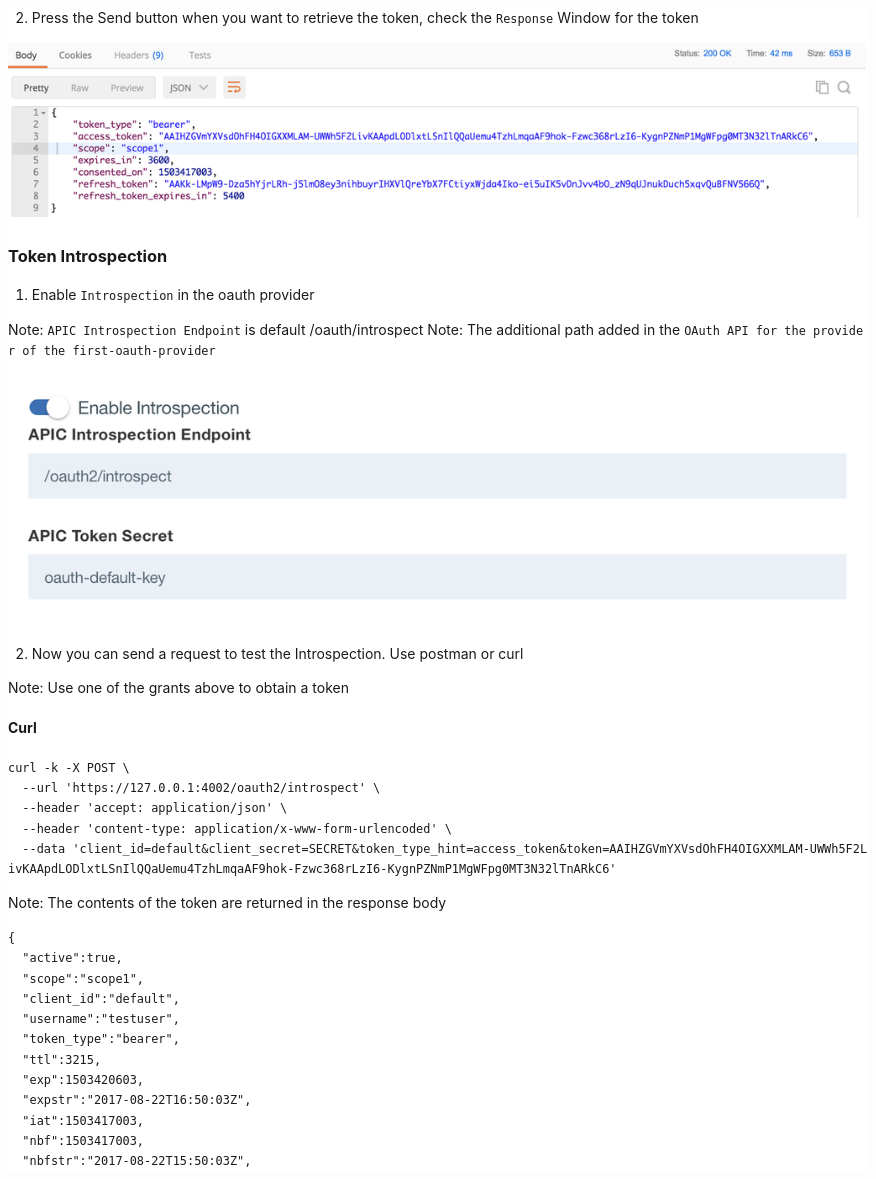 2. Press the Send button when you want to retrieve the token, check the ```Response``` Window for the token

![Image of Datapower Reboot](/images/oauth20/post_refresh_token_response.png)

### Token Introspection

1. Enable ```Introspection``` in the oauth provider

Note: ```APIC Introspection Endpoint``` is default /oauth/introspect
Note: The additional path added in the ```OAuth API for the provider of the first-oauth-provider```

![Image of Datapower Reboot](/images/oauth20/token_introspection.png)

2. Now you can send a request to test the Introspection. Use postman or curl

Note: Use one of the grants above to obtain a token

#### Curl

```
curl -k -X POST \
  --url 'https://127.0.0.1:4002/oauth2/introspect' \
  --header 'accept: application/json' \
  --header 'content-type: application/x-www-form-urlencoded' \
  --data 'client_id=default&client_secret=SECRET&token_type_hint=access_token&token=AAIHZGVmYXVsdOhFH4OIGXXMLAM-UWWh5F2LivKAApdLODlxtLSnIlQQaUemu4TzhLmqaAF9hok-Fzwc368rLzI6-KygnPZNmP1MgWFpg0MT3N32lTnARkC6'
  ```
  
Note: The contents of the token are returned in the response body

```
{
  "active":true,
  "scope":"scope1",
  "client_id":"default",
  "username":"testuser",
  "token_type":"bearer",
  "ttl":3215,
  "exp":1503420603,
  "expstr":"2017-08-22T16:50:03Z",
  "iat":1503417003,
  "nbf":1503417003,
  "nbfstr":"2017-08-22T15:50:03Z",
```